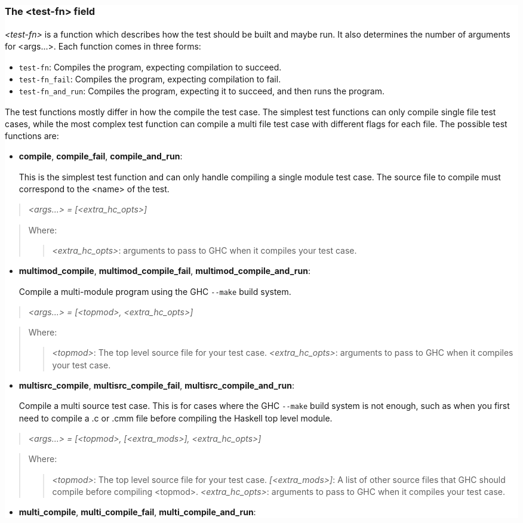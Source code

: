 ### The \<test-fn\> field

*\<test-fn\>* is a function which describes how the test should be
built and maybe run. It also determines the number of arguments for
\<args...\>.  Each function comes in three forms:

- `test-fn`: Compiles the program, expecting compilation to succeed.
- `test-fn_fail`: Compiles the program, expecting compilation to fail.
- `test-fn_and_run`: Compiles the program, expecting it to succeed, and then runs the program.


The test functions mostly differ in how the compile the test case. The simplest
test functions can only compile single file test cases, while the most complex
test function can compile a multi file test case with different flags for each
file. The possible test functions are:

- **compile**, **compile_fail**, **compile_and_run**: 

  This is the simplest test function and can only handle compiling a single module test case.
  The source file to compile must correspond to the \<name\> of the test.

> *\<args...\> = \[\<extra_hc_opts\>\]*

>
> Where:
>
> > *\<extra_hc_opts\>*: arguments to pass to GHC when it compiles your test case.

- **multimod_compile**, **multimod_compile_fail**, **multimod_compile_and_run**: 

  Compile a multi-module program using the GHC `--make` build system.

> *\<args...\> = \[\<topmod\>, \<extra_hc_opts\>\]*

>
> Where:
>
> > *\<topmod\>*: The top level source file for your test case. 
> > *\<extra_hc_opts\>*: arguments to pass to GHC when it compiles your test case.

- **multisrc_compile**, **multisrc_compile_fail**, **multisrc_compile_and_run**: 

  Compile a multi source test case. This is for cases where the GHC `--make` build system is
  not enough, such as when you first need to compile a .c or .cmm file before compiling the
  Haskell top level module.

> *\<args...\> = \[\<topmod\>, \[\<extra_mods\>\], \<extra_hc_opts\>\]*

>
> Where:
>
> > *\<topmod\>*: The top level source file for your test case. 
> > *\[\<extra_mods\>\]*: A list of other source files that GHC should compile before compiling \<topmod\>. 
> > *\<extra_hc_opts\>*: arguments to pass to GHC when it compiles your test case.

- **multi_compile**, **multi_compile_fail**, **multi_compile_and_run**: 

